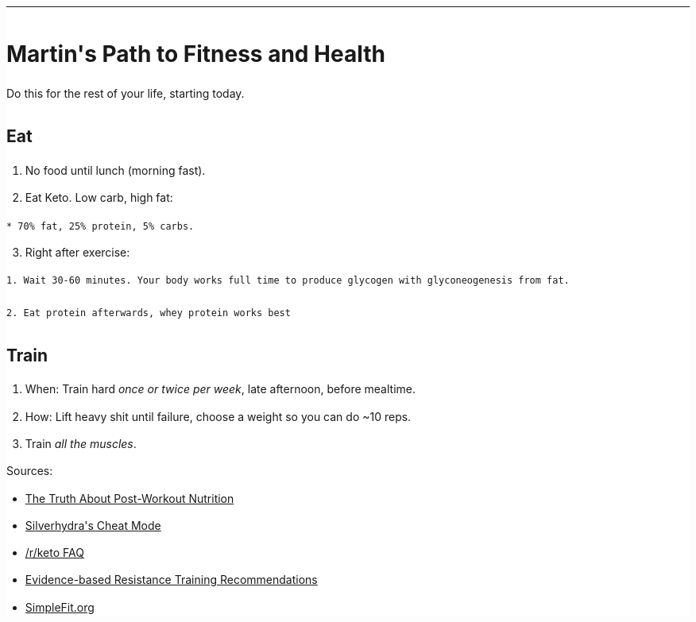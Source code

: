 

* * *





# Martin's Path to Fitness and Health



Do this for the rest of your life, starting today.



## Eat







  1. No food until lunch (morning fast).

  2. Eat Keto. Low carb, high fat:


    * 70% fat, 25% protein, 5% carbs.


  3. Right after exercise:


    1. Wait 30-60 minutes. Your body works full time to produce glycogen with glyconeogenesis from fat.

    2. Eat protein afterwards, whey protein works best





## Train







  1. When: Train hard _once or twice per week_, late afternoon, before mealtime.

  2. How: Lift heavy shit until failure, choose a weight so you can do ~10 reps.

  3. Train _all the muscles_.


Sources:



  * [The Truth About Post-Workout Nutrition](http://chadwaterbury.com/the-truth-about-post-workout-nutrition/)


  * [Silverhydra's Cheat Mode](http://www.silverhydra.com/2011/03/cheat-mode-the-official-guide/)


  * [/r/keto FAQ](http://www.reddit.com/help/faqs/keto)


  * [Evidence-based Resistance Training Recommendations](http://www.medicinasportiva.pl/new/pliki/ms_2011_03_08_Fisher.pdf)


  * [SimpleFit.org](http://www.simplefit.org/)


